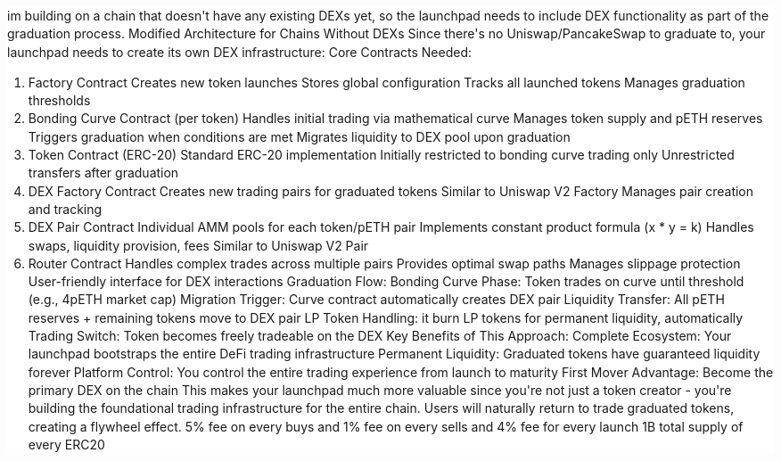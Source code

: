 im building on a chain that doesn't have any existing DEXs yet, so the launchpad needs to include DEX functionality as part of the graduation process.
Modified Architecture for Chains Without DEXs
Since there's no Uniswap/PancakeSwap to graduate to, your launchpad needs to create its own DEX infrastructure:
Core Contracts Needed:
1. Factory Contract
Creates new token launches
Stores global configuration
Tracks all launched tokens
Manages graduation thresholds
2. Bonding Curve Contract (per token)
Handles initial trading via mathematical curve
Manages token supply and pETH reserves
Triggers graduation when conditions are met
Migrates liquidity to DEX pool upon graduation
3. Token Contract (ERC-20)
Standard ERC-20 implementation
Initially restricted to bonding curve trading only
Unrestricted transfers after graduation
4. DEX Factory Contract
Creates new trading pairs for graduated tokens
Similar to Uniswap V2 Factory
Manages pair creation and tracking
5. DEX Pair Contract
Individual AMM pools for each token/pETH pair
Implements constant product formula (x * y = k)
Handles swaps, liquidity provision, fees
Similar to Uniswap V2 Pair
6. Router Contract
Handles complex trades across multiple pairs
Provides optimal swap paths
Manages slippage protection
User-friendly interface for DEX interactions
Graduation Flow:
Bonding Curve Phase: Token trades on curve until threshold (e.g., 4pETH market cap)
Migration Trigger: Curve contract automatically creates DEX pair
Liquidity Transfer: All pETH reserves + remaining tokens move to DEX pair
LP Token Handling: it burn LP tokens  for permanent liquidity, automatically 
Trading Switch: Token becomes freely tradeable on the DEX
Key Benefits of This Approach:
Complete Ecosystem: Your launchpad bootstraps the entire DeFi trading infrastructure
Permanent Liquidity: Graduated tokens have guaranteed liquidity forever
Platform Control: You control the entire trading experience from launch to maturity
First Mover Advantage: Become the primary DEX on the chain
This makes your launchpad much more valuable since you're not just a token creator - you're building the foundational trading infrastructure for the entire chain. Users will naturally return to trade graduated tokens, creating a flywheel effect.
5% fee on every buys and 1% fee on every sells and 4% fee for every launch 
1B total supply of every ERC20
